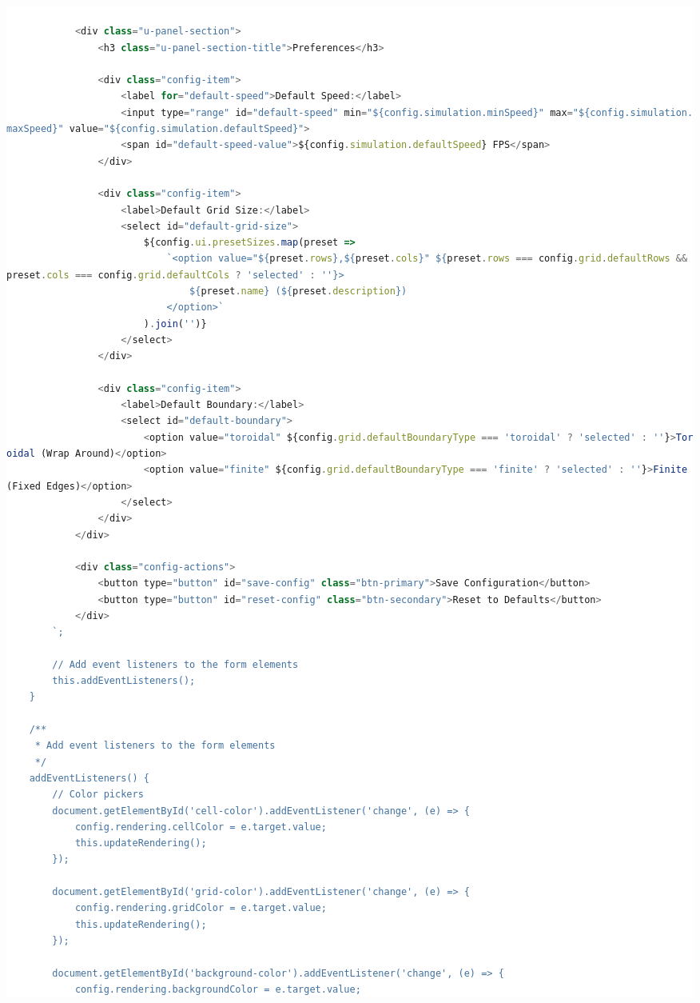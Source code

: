 ```javascript
            
            <div class="u-panel-section">
                <h3 class="u-panel-section-title">Preferences</h3>
                
                <div class="config-item">
                    <label for="default-speed">Default Speed:</label>
                    <input type="range" id="default-speed" min="${config.simulation.minSpeed}" max="${config.simulation.maxSpeed}" value="${config.simulation.defaultSpeed}">
                    <span id="default-speed-value">${config.simulation.defaultSpeed} FPS</span>
                </div>
                
                <div class="config-item">
                    <label>Default Grid Size:</label>
                    <select id="default-grid-size">
                        ${config.ui.presetSizes.map(preset => 
                            `<option value="${preset.rows},${preset.cols}" ${preset.rows === config.grid.defaultRows && preset.cols === config.grid.defaultCols ? 'selected' : ''}>
                                ${preset.name} (${preset.description})
                            </option>`
                        ).join('')}
                    </select>
                </div>
                
                <div class="config-item">
                    <label>Default Boundary:</label>
                    <select id="default-boundary">
                        <option value="toroidal" ${config.grid.defaultBoundaryType === 'toroidal' ? 'selected' : ''}>Toroidal (Wrap Around)</option>
                        <option value="finite" ${config.grid.defaultBoundaryType === 'finite' ? 'selected' : ''}>Finite (Fixed Edges)</option>
                    </select>
                </div>
            </div>
            
            <div class="config-actions">
                <button type="button" id="save-config" class="btn-primary">Save Configuration</button>
                <button type="button" id="reset-config" class="btn-secondary">Reset to Defaults</button>
            </div>
        `;
        
        // Add event listeners to the form elements
        this.addEventListeners();
    }
    
    /**
     * Add event listeners to the form elements
     */
    addEventListeners() {
        // Color pickers
        document.getElementById('cell-color').addEventListener('change', (e) => {
            config.rendering.cellColor = e.target.value;
            this.updateRendering();
        });
        
        document.getElementById('grid-color').addEventListener('change', (e) => {
            config.rendering.gridColor = e.target.value;
            this.updateRendering();
        });
        
        document.getElementById('background-color').addEventListener('change', (e) => {
            config.rendering.backgroundColor = e.target.value;
```